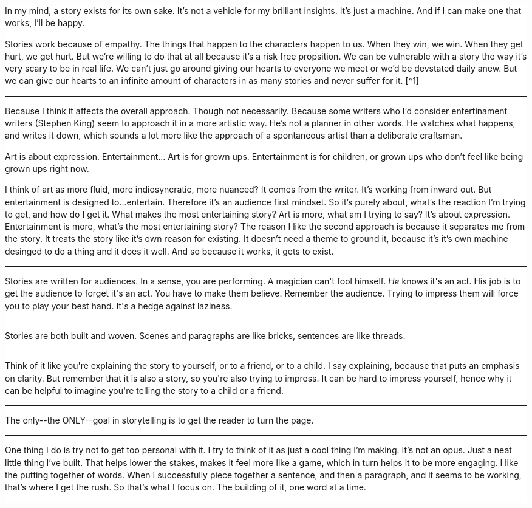 In my mind, a story exists for its own sake. It’s not a vehicle for my brilliant insights. It’s just a machine. And if I can make one that works, I’ll be happy.

Stories work because of empathy. The things that happen to the characters happen to us. When they win, we win. When they get hurt, we get hurt. But we’re willing to do that at all because it’s a risk free propsition. We can be vulnerable with a story the way it’s very scary to be in real life. We can’t just go around giving our hearts to everyone we meet or we’d be devstated daily anew. But we can give our hearts to an infinite amount of characters in as many stories and never suffer for it. [^1]

---

Because I think it affects the overall approach. Though not necessarily. Because some writers who I’d consider entertinament writers (Stephen King) seem to approach it in a more artistic way. He’s not a planner in other words. He watches what happens, and writes it down, which sounds a lot more like the approach of a spontaneous artist than a deliberate craftsman.

Art is about expression. Entertainment... Art is for grown ups. Entertainment is for children, or grown ups who don’t feel like being grown ups right now.

I think of art as more fluid, more indiosyncratic, more nuanced? It comes from the writer. It’s working from inward out. But entertainment is designed to...entertain. Therefore it’s an audience first mindset. So it’s purely about, what’s the reaction I’m trying to get, and how do I get it. What makes the most entertaining story? Art is more, what am I trying to say? It’s about expression. Entertainment is more, what’s the most entertaining story? The reason I like the second approach is because it separates me from the story. It treats the story like it’s own reason for existing. It doesn’t need a theme to ground it, because it’s it’s own machine desinged to do a thing and it does it well. And so because it works, it gets to exist.

---

Stories are written for audiences. In a sense, you are performing. A magician can't fool himself. *He* knows it's an act. His job is to get the audience to forget it's an act. You have to make them believe. Remember the audience. Trying to impress them will force you to play your best hand. It's a hedge against laziness.

---

Stories are both built and woven. Scenes and paragraphs are like bricks, sentences are like threads.

---

Think of it like you're explaining the story to yourself, or to a friend, or to a child. I say explaining, because that puts an emphasis on clarity. But remember that it is also a story, so you're also trying to impress. It can be hard to impress yourself, hence why it can be helpful to imagine you're telling the story to a child or a friend.

---

The only--the ONLY--goal in storytelling is to get the reader to turn the page.

---

One thing I do is try not to get too personal with it. I try to think of it as just a cool thing I’m making. It’s not an opus. Just a neat little thing I’ve built. That helps lower the stakes, makes it feel more like a game, which in turn helps it to be more engaging. I like the putting together of words. When I successfully piece together a sentence, and then a paragraph, and it seems to be working, that’s where I get the rush. So that’s what I focus on. The building of it, one word at a time.

---